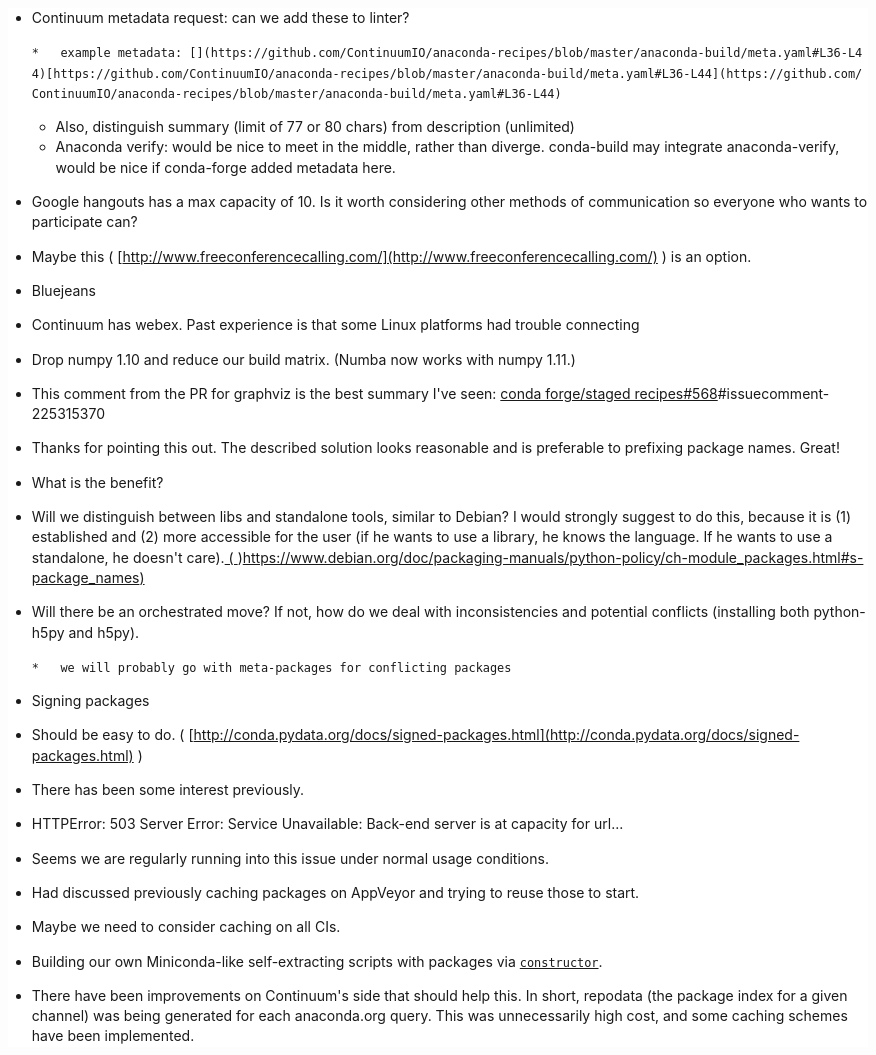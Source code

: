 *   Continuum metadata request: can we add these to linter?

        *   example metadata: [](https://github.com/ContinuumIO/anaconda-recipes/blob/master/anaconda-build/meta.yaml#L36-L44)[https://github.com/ContinuumIO/anaconda-recipes/blob/master/anaconda-build/meta.yaml#L36-L44](https://github.com/ContinuumIO/anaconda-recipes/blob/master/anaconda-build/meta.yaml#L36-L44)
    *   Also, distinguish summary (limit of 77 or 80 chars) from description (unlimited)
    *   Anaconda  verify: would be nice to meet in the middle, rather than diverge.   conda-build may integrate anaconda-verify, would be nice if conda-forge  added metadata here.

*   Google    hangouts has a max capacity of 10. Is it worth considering other    methods of communication so everyone who wants to participate can?

*   Maybe this ( [](http://www.freeconferencecalling.com/)[http://www.freeconferencecalling.com/](http://www.freeconferencecalling.com/) ) is an option.
*   Bluejeans 
*   Continuum has webex.  Past experience is that some Linux platforms had trouble connecting

*   Drop numpy 1.10 and reduce our build matrix. (Numba now works with numpy 1.11.)

*   This comment from the PR for graphviz is the best summary I've seen: [conda forge/staged recipes#568](https://github.com/conda-forge/staged-recipes/pull/568)#issuecomment-225315370
*   Thanks for pointing this out. The described solution looks reasonable and is preferable to prefixing package names. Great!

*   What is the benefit?
*   Will   we distinguish between libs and standalone tools, similar to Debian? I   would strongly suggest to do this, because it is (1) established and  (2)  more accessible for the user (if he wants to use a library, he  knows  the language. If he wants to use a standalone, he doesn't care).[ ( ](https://www.debian.org/doc/packaging-manuals/python-policy/ch-module_packages.html#s-package_names)[](https://www.debian.org/doc/packaging-manuals/python-policy/ch-module_packages.html#s-package_names))[https://www.debian.org/doc/packaging-manuals/python-policy/ch-module_packages.html#s-package_names)](https://www.debian.org/doc/packaging-manuals/python-policy/ch-module_packages.html#s-package_names)[ ](https://www.debian.org/doc/packaging-manuals/python-policy/ch-module_packages.html#s-package_names)
*   Will   there be an orchestrated move? If not, how do we deal with   inconsistencies and potential conflicts (installing both python-h5py  and  h5py).

        *   we will probably go with meta-packages for conflicting packages

*   Signing packages

*   Should be easy to do. ( [](http://conda.pydata.org/docs/signed-packages.html)[http://conda.pydata.org/docs/signed-packages.html](http://conda.pydata.org/docs/signed-packages.html) )
*   There has been some interest previously.

*   HTTPError: 503 Server Error: Service Unavailable: Back-end server is at capacity for url...

*   Seems we are regularly running into this issue under normal usage conditions.
*   Had discussed previously caching packages on AppVeyor and trying to reuse those to start.
*   Maybe we need to consider caching on all CIs.
*   Building our own Miniconda-like self-extracting scripts with packages via [`constructor`](https://github.com/conda/constructor).
*   There  have been improvements on Continuum's side that should help this.  In  short, repodata (the package index for a given channel) was being  generated for each anaconda.org query.  This was unnecessarily high  cost, and some caching schemes have been implemented.
